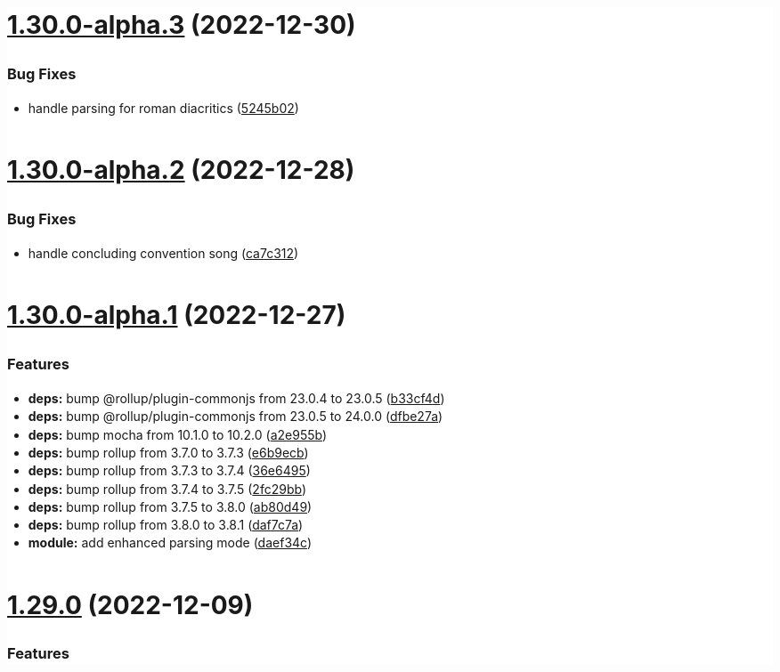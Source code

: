 # [1.30.0-alpha.3](https://github.com/sws2apps/meeting-schedules-parser/compare/v1.30.0-alpha.2...v1.30.0-alpha.3) (2022-12-30)

### Bug Fixes

- handle parsing for roman diacritics ([5245b02](https://github.com/sws2apps/meeting-schedules-parser/commit/5245b023dfec3691683c4b21e3ffcbb0d7753d3a))

# [1.30.0-alpha.2](https://github.com/sws2apps/meeting-schedules-parser/compare/v1.30.0-alpha.1...v1.30.0-alpha.2) (2022-12-28)

### Bug Fixes

- handle concluding convention song ([ca7c312](https://github.com/sws2apps/meeting-schedules-parser/commit/ca7c3125ddfd16b69439de683e13f4efa6d7c3cc))

# [1.30.0-alpha.1](https://github.com/sws2apps/meeting-schedules-parser/compare/v1.29.0...v1.30.0-alpha.1) (2022-12-27)

### Features

- **deps:** bump @rollup/plugin-commonjs from 23.0.4 to 23.0.5 ([b33cf4d](https://github.com/sws2apps/meeting-schedules-parser/commit/b33cf4dbb49a648bfbc2683f6cf38cdb853e95c1))
- **deps:** bump @rollup/plugin-commonjs from 23.0.5 to 24.0.0 ([dfbe27a](https://github.com/sws2apps/meeting-schedules-parser/commit/dfbe27ab6e8c084a3a444f12369e1e43e894c230))
- **deps:** bump mocha from 10.1.0 to 10.2.0 ([a2e955b](https://github.com/sws2apps/meeting-schedules-parser/commit/a2e955b453b51cbc36f5a25327284a33a1837478))
- **deps:** bump rollup from 3.7.0 to 3.7.3 ([e6b9ecb](https://github.com/sws2apps/meeting-schedules-parser/commit/e6b9ecb1fb5964fd5a9e3317541015a820d7a094))
- **deps:** bump rollup from 3.7.3 to 3.7.4 ([36e6495](https://github.com/sws2apps/meeting-schedules-parser/commit/36e64959b6c1d73389314888706e208090fa511c))
- **deps:** bump rollup from 3.7.4 to 3.7.5 ([2fc29bb](https://github.com/sws2apps/meeting-schedules-parser/commit/2fc29bbc67639ccca17c911e315158ddbe2552de))
- **deps:** bump rollup from 3.7.5 to 3.8.0 ([ab80d49](https://github.com/sws2apps/meeting-schedules-parser/commit/ab80d499648d4f1990ba9042702df43f1a7b2c5f))
- **deps:** bump rollup from 3.8.0 to 3.8.1 ([daf7c7a](https://github.com/sws2apps/meeting-schedules-parser/commit/daf7c7abeaa107ae3d45d84a34d67f128762b7fa))
- **module:** add enhanced parsing mode ([daef34c](https://github.com/sws2apps/meeting-schedules-parser/commit/daef34ca674758bb1f7a2ef9d048f71c427fdd6d))

# [1.29.0](https://github.com/sws2apps/meeting-schedules-parser/compare/v1.28.0...v1.29.0) (2022-12-09)

### Features
